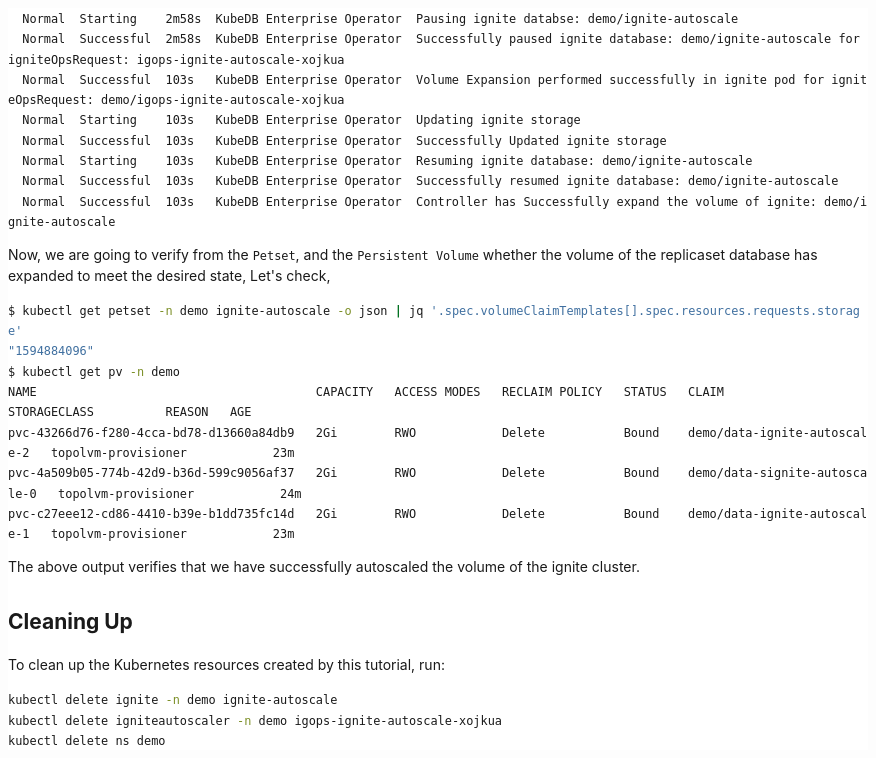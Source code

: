 ```bash
  Normal  Starting    2m58s  KubeDB Enterprise Operator  Pausing ignite databse: demo/ignite-autoscale
  Normal  Successful  2m58s  KubeDB Enterprise Operator  Successfully paused ignite database: demo/ignite-autoscale for igniteOpsRequest: igops-ignite-autoscale-xojkua
  Normal  Successful  103s   KubeDB Enterprise Operator  Volume Expansion performed successfully in ignite pod for igniteOpsRequest: demo/igops-ignite-autoscale-xojkua
  Normal  Starting    103s   KubeDB Enterprise Operator  Updating ignite storage
  Normal  Successful  103s   KubeDB Enterprise Operator  Successfully Updated ignite storage
  Normal  Starting    103s   KubeDB Enterprise Operator  Resuming ignite database: demo/ignite-autoscale
  Normal  Successful  103s   KubeDB Enterprise Operator  Successfully resumed ignite database: demo/ignite-autoscale
  Normal  Successful  103s   KubeDB Enterprise Operator  Controller has Successfully expand the volume of ignite: demo/ignite-autoscale
```

Now, we are going to verify from the `Petset`, and the `Persistent Volume` whether the volume of the replicaset database has expanded to meet the desired state, Let's check,

```bash
$ kubectl get petset -n demo ignite-autoscale -o json | jq '.spec.volumeClaimTemplates[].spec.resources.requests.storage'
"1594884096"
$ kubectl get pv -n demo
NAME                                       CAPACITY   ACCESS MODES   RECLAIM POLICY   STATUS   CLAIM                        STORAGECLASS          REASON   AGE
pvc-43266d76-f280-4cca-bd78-d13660a84db9   2Gi        RWO            Delete           Bound    demo/data-ignite-autoscale-2   topolvm-provisioner            23m
pvc-4a509b05-774b-42d9-b36d-599c9056af37   2Gi        RWO            Delete           Bound    demo/data-signite-autoscale-0   topolvm-provisioner            24m
pvc-c27eee12-cd86-4410-b39e-b1dd735fc14d   2Gi        RWO            Delete           Bound    demo/data-ignite-autoscale-1   topolvm-provisioner            23m
```

The above output verifies that we have successfully autoscaled the volume of the ignite cluster.

## Cleaning Up

To clean up the Kubernetes resources created by this tutorial, run:

```bash
kubectl delete ignite -n demo ignite-autoscale
kubectl delete igniteautoscaler -n demo igops-ignite-autoscale-xojkua
kubectl delete ns demo
```
